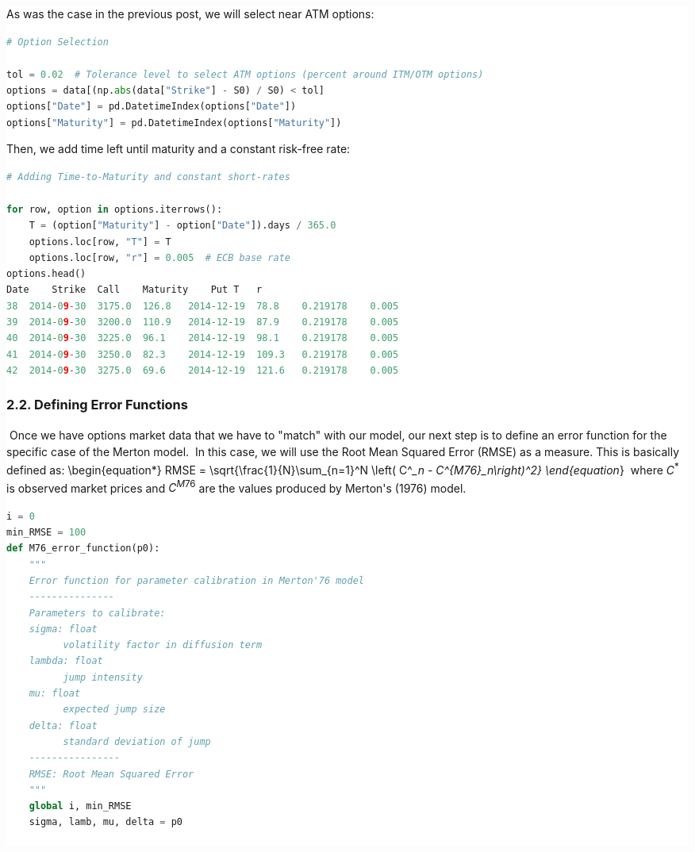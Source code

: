 As was the case in the previous post, we will select near ATM options:

```python
# Option Selection
​
tol = 0.02  # Tolerance level to select ATM options (percent around ITM/OTM options)
options = data[(np.abs(data["Strike"] - S0) / S0) < tol]
options["Date"] = pd.DatetimeIndex(options["Date"])
options["Maturity"] = pd.DatetimeIndex(options["Maturity"])
```

Then, we add time left until maturity and a constant risk-free rate:

```python
# Adding Time-to-Maturity and constant short-rates
​
for row, option in options.iterrows():
    T = (option["Maturity"] - option["Date"]).days / 365.0
    options.loc[row, "T"] = T
    options.loc[row, "r"] = 0.005  # ECB base rate
options.head()
Date	Strike	Call	Maturity	Put	T	r
38	2014-09-30	3175.0	126.8	2014-12-19	78.8	0.219178	0.005
39	2014-09-30	3200.0	110.9	2014-12-19	87.9	0.219178	0.005
40	2014-09-30	3225.0	96.1	2014-12-19	98.1	0.219178	0.005
41	2014-09-30	3250.0	82.3	2014-12-19	109.3	0.219178	0.005
42	2014-09-30	3275.0	69.6	2014-12-19	121.6	0.219178	0.005
```

### **2.2. Defining Error Functions**
​
Once we have options market data that we have to "match" with our model, our next step is to define an error function for the specific case of the Merton model. 
​
In this case, we will use the Root Mean Squared Error (RMSE) as a measure. This is basically defined as:
​
\begin{equation*}
    RMSE = \sqrt{\frac{1}{N}\sum_{n=1}^N \left( C^*_n - C^{M76}_n\right)^2}
\end{equation*}
​
where $C^*$ is observed market prices and $C^{M76}$ are the values produced by Merton's (1976) model.

```python
i = 0
min_RMSE = 100
def M76_error_function(p0):
    """
    Error function for parameter calibration in Merton'76 model
    ---------------
    Parameters to calibrate:
    sigma: float
          volatility factor in diffusion term
    lambda: float
          jump intensity
    mu: float
          expected jump size
    delta: float
          standard deviation of jump
    ----------------
    RMSE: Root Mean Squared Error
    """
    global i, min_RMSE
    sigma, lamb, mu, delta = p0
​
```